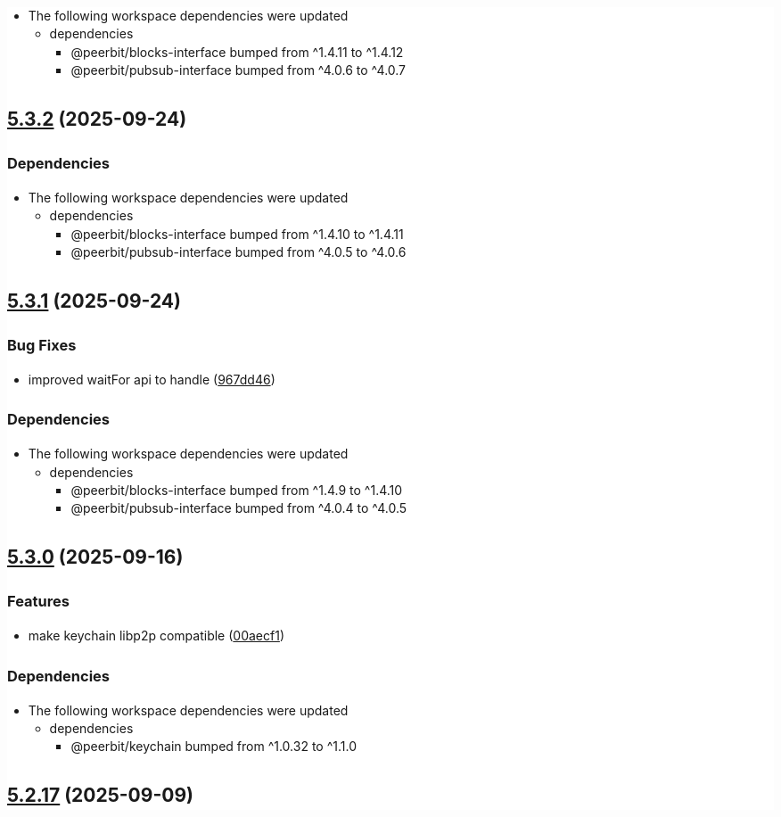 * The following workspace dependencies were updated
  * dependencies
    * @peerbit/blocks-interface bumped from ^1.4.11 to ^1.4.12
    * @peerbit/pubsub-interface bumped from ^4.0.6 to ^4.0.7

## [5.3.2](https://github.com/dao-xyz/peerbit/compare/program-v5.3.1...program-v5.3.2) (2025-09-24)


### Dependencies

* The following workspace dependencies were updated
  * dependencies
    * @peerbit/blocks-interface bumped from ^1.4.10 to ^1.4.11
    * @peerbit/pubsub-interface bumped from ^4.0.5 to ^4.0.6

## [5.3.1](https://github.com/dao-xyz/peerbit/compare/program-v5.3.0...program-v5.3.1) (2025-09-24)


### Bug Fixes

* improved waitFor api to handle ([967dd46](https://github.com/dao-xyz/peerbit/commit/967dd46c77f18f2830b0e50813ad974da044b985))


### Dependencies

* The following workspace dependencies were updated
  * dependencies
    * @peerbit/blocks-interface bumped from ^1.4.9 to ^1.4.10
    * @peerbit/pubsub-interface bumped from ^4.0.4 to ^4.0.5

## [5.3.0](https://github.com/dao-xyz/peerbit/compare/program-v5.2.17...program-v5.3.0) (2025-09-16)


### Features

* make keychain libp2p compatible ([00aecf1](https://github.com/dao-xyz/peerbit/commit/00aecf1be807368b11800948cbc92ca03f8eb5c4))


### Dependencies

* The following workspace dependencies were updated
  * dependencies
    * @peerbit/keychain bumped from ^1.0.32 to ^1.1.0

## [5.2.17](https://github.com/dao-xyz/peerbit/compare/program-v5.2.16...program-v5.2.17) (2025-09-09)
